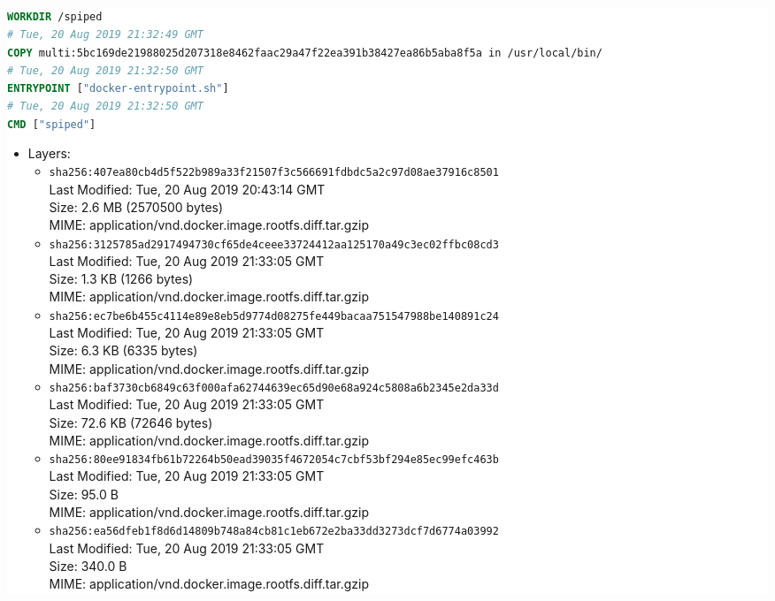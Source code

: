 ```dockerfile
WORKDIR /spiped
# Tue, 20 Aug 2019 21:32:49 GMT
COPY multi:5bc169de21988025d207318e8462faac29a47f22ea391b38427ea86b5aba8f5a in /usr/local/bin/ 
# Tue, 20 Aug 2019 21:32:50 GMT
ENTRYPOINT ["docker-entrypoint.sh"]
# Tue, 20 Aug 2019 21:32:50 GMT
CMD ["spiped"]
```

-	Layers:
	-	`sha256:407ea80cb4d5f522b989a33f21507f3c566691fdbdc5a2c97d08ae37916c8501`  
		Last Modified: Tue, 20 Aug 2019 20:43:14 GMT  
		Size: 2.6 MB (2570500 bytes)  
		MIME: application/vnd.docker.image.rootfs.diff.tar.gzip
	-	`sha256:3125785ad2917494730cf65de4ceee33724412aa125170a49c3ec02ffbc08cd3`  
		Last Modified: Tue, 20 Aug 2019 21:33:05 GMT  
		Size: 1.3 KB (1266 bytes)  
		MIME: application/vnd.docker.image.rootfs.diff.tar.gzip
	-	`sha256:ec7be6b455c4114e89e8eb5d9774d08275fe449bacaa751547988be140891c24`  
		Last Modified: Tue, 20 Aug 2019 21:33:05 GMT  
		Size: 6.3 KB (6335 bytes)  
		MIME: application/vnd.docker.image.rootfs.diff.tar.gzip
	-	`sha256:baf3730cb6849c63f000afa62744639ec65d90e68a924c5808a6b2345e2da33d`  
		Last Modified: Tue, 20 Aug 2019 21:33:05 GMT  
		Size: 72.6 KB (72646 bytes)  
		MIME: application/vnd.docker.image.rootfs.diff.tar.gzip
	-	`sha256:80ee91834fb61b72264b50ead39035f4672054c7cbf53bf294e85ec99efc463b`  
		Last Modified: Tue, 20 Aug 2019 21:33:05 GMT  
		Size: 95.0 B  
		MIME: application/vnd.docker.image.rootfs.diff.tar.gzip
	-	`sha256:ea56dfeb1f8d6d14809b748a84cb81c1eb672e2ba33dd3273dcf7d6774a03992`  
		Last Modified: Tue, 20 Aug 2019 21:33:05 GMT  
		Size: 340.0 B  
		MIME: application/vnd.docker.image.rootfs.diff.tar.gzip
